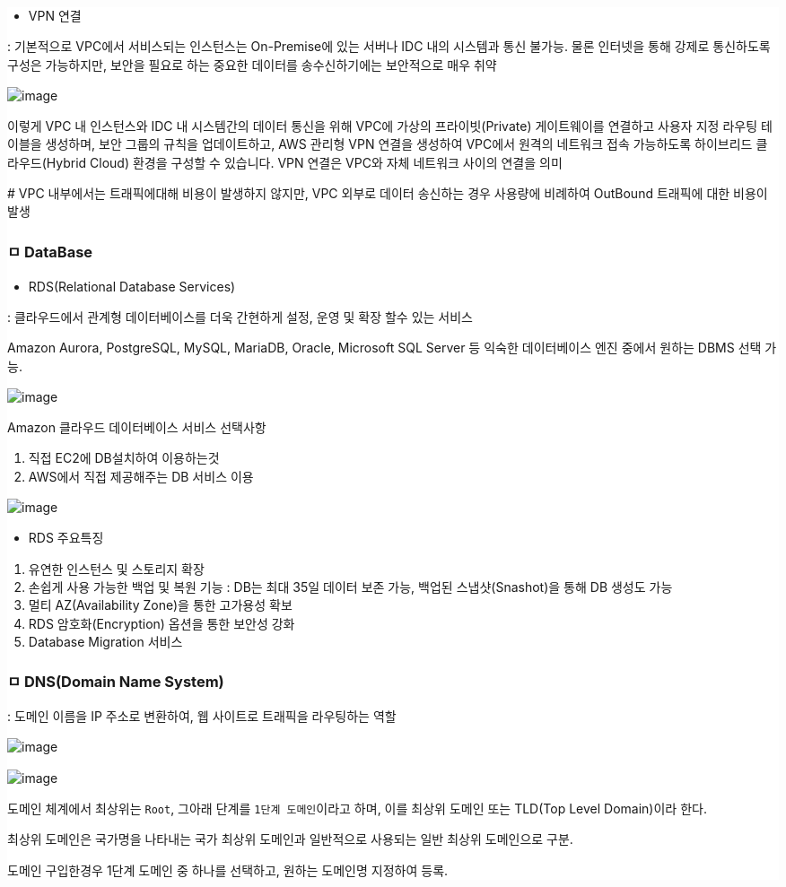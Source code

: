 - VPN 연결

: 기본적으로 VPC에서 서비스되는 인스턴스는 On-Premise에 있는 서버나 IDC 내의 시스템과 통신 불가능. 물론 인터넷을 통해 강제로 통신하도록 구성은 가능하지만, 보안을 필요로 하는 중요한 데이터를 송수신하기에는 보안적으로 매우 취약

![image](https://user-images.githubusercontent.com/62640332/158630222-e12d11e4-0e52-4151-827f-f62220527a52.png)

이렇게 VPC 내 인스턴스와 IDC 내 시스템간의 데이터 통신을 위해 VPC에 가상의 프라이빗(Private) 게이트웨이를 연결하고 사용자 지정 라우팅 테이블을 생성하며, 보안 그룹의 규칙을 업데이트하고, AWS 관리형 VPN 연결을 생성하여 VPC에서 원격의 네트워크 접속 가능하도록 하이브리드 클라우드(Hybrid Cloud) 환경을 구성할 수 있습니다. VPN 연결은 VPC와 자체 네트워크 사이의 연결을 의미

\# VPC 내부에서는 트래픽에대해 비용이 발생하지 않지만, VPC 외부로 데이터 송신하는 경우 사용량에 비례하여 OutBound 트래픽에 대한 비용이 발생



### ㅁ DataBase

- RDS(Relational Database Services)

: 클라우드에서 관계형 데이터베이스를 더욱 간현하게 설정, 운영 및 확장 할수 있는 서비스

Amazon Aurora, PostgreSQL, MySQL, MariaDB, Oracle, Microsoft SQL Server 등 익숙한 데이터베이스 엔진 중에서 원하는 DBMS 선택 가능.

![image](https://user-images.githubusercontent.com/62640332/158838977-15f78e72-b197-4c4b-b024-d10109f91612.png)


Amazon 클라우드 데이터베이스 서비스 선택사항

1. 직접 EC2에 DB설치하여 이용하는것
2. AWS에서 직접 제공해주는 DB 서비스 이용

![image](https://user-images.githubusercontent.com/62640332/158839186-c54cdff3-e6e2-4405-aeab-58a90e58cd70.png)


- RDS 주요특징

1. 유연한 인스턴스 및 스토리지 확장
2. 손쉽게 사용 가능한 백업 및 복원 기능 : DB는 최대 35일 데이터 보존 가능, 백업된 스냅샷(Snashot)을 통해 DB 생성도 가능
3. 멀티 AZ(Availability Zone)을 통한 고가용성 확보
4. RDS 암호화(Encryption) 옵션을 통한 보안성 강화
5. Database Migration 서비스


### ㅁ DNS(Domain Name System)

: 도메인 이름을 IP 주소로 변환하여, 웹 사이트로 트래픽을 라우팅하는 역할


![image](https://user-images.githubusercontent.com/62640332/158842217-48bd883c-a0d2-46f5-b4f9-1b83bd4c4349.png)

![image](https://user-images.githubusercontent.com/62640332/158842369-5a03d5f1-abea-41d4-98b3-282400c89365.png)

도메인 체계에서 최상위는 `Root`, 그아래 단계를 `1단계 도메인`이라고 하며, 이를 최상위 도메인 또는 TLD(Top Level Domain)이라 한다.

최상위 도메인은 국가명을 나타내는 국가 최상위 도메인과 일반적으로 사용되는 일반 최상위 도메인으로 구분.

도메인 구입한경우 1단계 도메인 중 하나를 선택하고, 원하는 도메인명 지정하여 등록.
